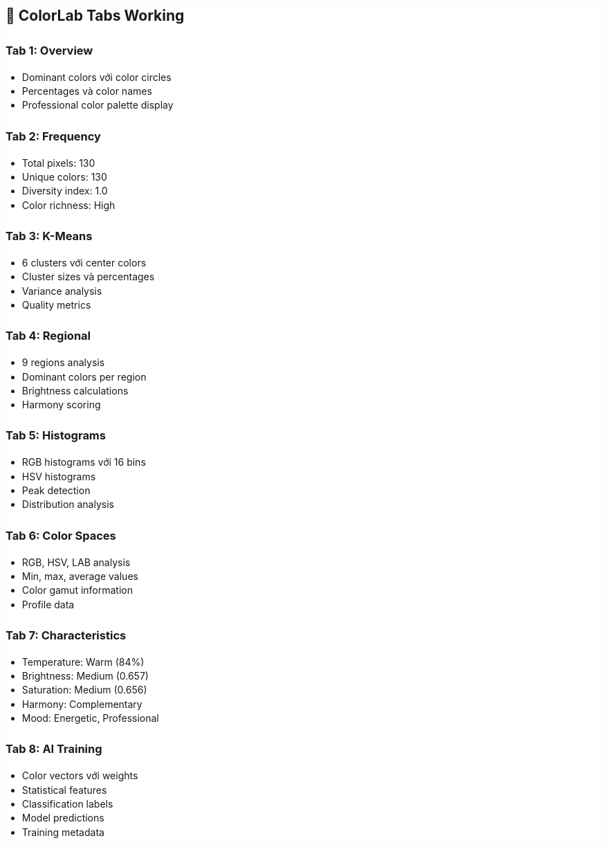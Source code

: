 ## 📱 ColorLab Tabs Working

### Tab 1: Overview
- Dominant colors với color circles
- Percentages và color names
- Professional color palette display

### Tab 2: Frequency
- Total pixels: 130
- Unique colors: 130
- Diversity index: 1.0
- Color richness: High

### Tab 3: K-Means
- 6 clusters với center colors
- Cluster sizes và percentages
- Variance analysis
- Quality metrics

### Tab 4: Regional
- 9 regions analysis
- Dominant colors per region
- Brightness calculations
- Harmony scoring

### Tab 5: Histograms
- RGB histograms với 16 bins
- HSV histograms
- Peak detection
- Distribution analysis

### Tab 6: Color Spaces
- RGB, HSV, LAB analysis
- Min, max, average values
- Color gamut information
- Profile data

### Tab 7: Characteristics
- Temperature: Warm (84%)
- Brightness: Medium (0.657)
- Saturation: Medium (0.656)
- Harmony: Complementary
- Mood: Energetic, Professional

### Tab 8: AI Training
- Color vectors với weights
- Statistical features
- Classification labels
- Model predictions
- Training metadata
